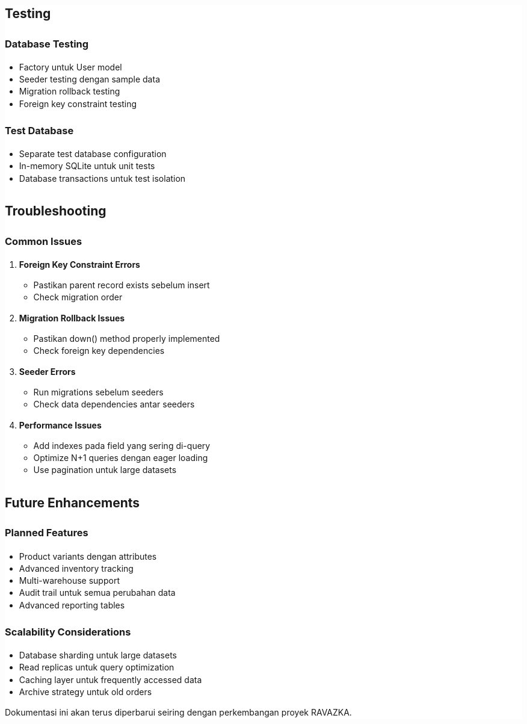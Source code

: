 ## Testing

### Database Testing
- Factory untuk User model
- Seeder testing dengan sample data
- Migration rollback testing
- Foreign key constraint testing

### Test Database
- Separate test database configuration
- In-memory SQLite untuk unit tests
- Database transactions untuk test isolation

## Troubleshooting

### Common Issues
1. **Foreign Key Constraint Errors**
   - Pastikan parent record exists sebelum insert
   - Check migration order

2. **Migration Rollback Issues**
   - Pastikan down() method properly implemented
   - Check foreign key dependencies

3. **Seeder Errors**
   - Run migrations sebelum seeders
   - Check data dependencies antar seeders

4. **Performance Issues**
   - Add indexes pada field yang sering di-query
   - Optimize N+1 queries dengan eager loading
   - Use pagination untuk large datasets

## Future Enhancements

### Planned Features
- Product variants dengan attributes
- Advanced inventory tracking
- Multi-warehouse support
- Audit trail untuk semua perubahan data
- Advanced reporting tables

### Scalability Considerations
- Database sharding untuk large datasets
- Read replicas untuk query optimization
- Caching layer untuk frequently accessed data
- Archive strategy untuk old orders

Dokumentasi ini akan terus diperbarui seiring dengan perkembangan proyek RAVAZKA.